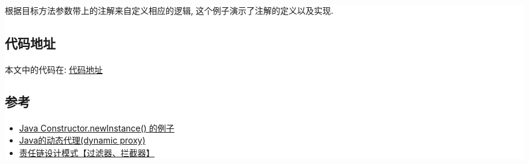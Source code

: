 ```java
```

根据目标方法参数带上的注解来自定义相应的逻辑, 这个例子演示了注解的定义以及实现.

## 代码地址

本文中的代码在: [代码地址](https://github.com/toulezu/play/tree/master/test-proxy-class)

## 参考

- [Java Constructor.newInstance() 的例子](http://www.javainterviewpoint.com/java-constructor-newinstance-method-example/)
- [Java的动态代理(dynamic proxy)](http://www.cnblogs.com/techyc/p/3455950.html)
- [责任链设计模式【过滤器、拦截器】](http://www.cnblogs.com/lyajs/articles/5712316.html)